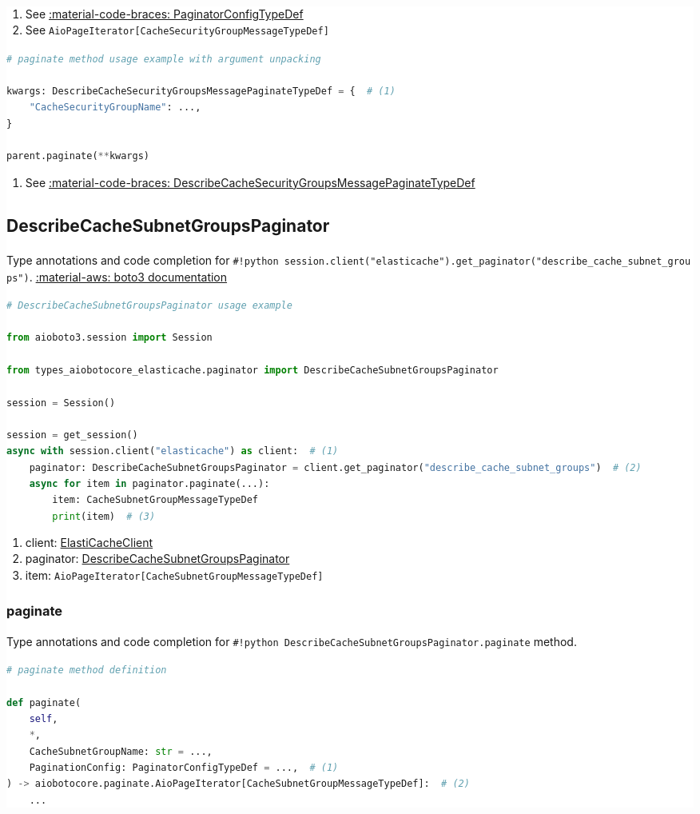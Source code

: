 1. See [:material-code-braces: PaginatorConfigTypeDef](./type_defs.md#paginatorconfigtypedef)
2. See `AioPageIterator[CacheSecurityGroupMessageTypeDef]`


```python
# paginate method usage example with argument unpacking

kwargs: DescribeCacheSecurityGroupsMessagePaginateTypeDef = {  # (1)
    "CacheSecurityGroupName": ...,
}

parent.paginate(**kwargs)
```

1. See [:material-code-braces: DescribeCacheSecurityGroupsMessagePaginateTypeDef](./type_defs.md#describecachesecuritygroupsmessagepaginatetypedef)
## DescribeCacheSubnetGroupsPaginator

Type annotations and code completion for `#!python session.client("elasticache").get_paginator("describe_cache_subnet_groups")`.
[:material-aws: boto3 documentation](https://boto3.amazonaws.com/v1/documentation/api/latest/reference/services/elasticache/paginator/DescribeCacheSubnetGroups.html#ElastiCache.Paginator.DescribeCacheSubnetGroups)

```python
# DescribeCacheSubnetGroupsPaginator usage example

from aioboto3.session import Session

from types_aiobotocore_elasticache.paginator import DescribeCacheSubnetGroupsPaginator

session = Session()

session = get_session()
async with session.client("elasticache") as client:  # (1)
    paginator: DescribeCacheSubnetGroupsPaginator = client.get_paginator("describe_cache_subnet_groups")  # (2)
    async for item in paginator.paginate(...):
        item: CacheSubnetGroupMessageTypeDef
        print(item)  # (3)
```

1. client: [ElastiCacheClient](./client.md)
2. paginator: [DescribeCacheSubnetGroupsPaginator](./paginators.md#describecachesubnetgroupspaginator)
3. item: `AioPageIterator[CacheSubnetGroupMessageTypeDef]`


### paginate

Type annotations and code completion for `#!python DescribeCacheSubnetGroupsPaginator.paginate` method.

```python
# paginate method definition

def paginate(
    self,
    *,
    CacheSubnetGroupName: str = ...,
    PaginationConfig: PaginatorConfigTypeDef = ...,  # (1)
) -> aiobotocore.paginate.AioPageIterator[CacheSubnetGroupMessageTypeDef]:  # (2)
    ...
```
